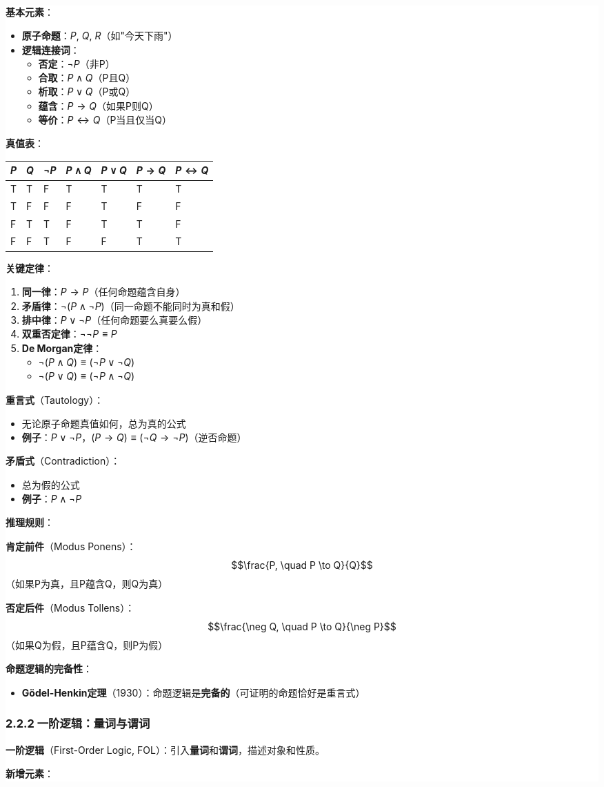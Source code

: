 **基本元素**：
- **原子命题**：$P$, $Q$, $R$（如"今天下雨"）
- **逻辑连接词**：
  - **否定**：$\neg P$（非P）
  - **合取**：$P \land Q$（P且Q）
  - **析取**：$P \lor Q$（P或Q）
  - **蕴含**：$P \to Q$（如果P则Q）
  - **等价**：$P \leftrightarrow Q$（P当且仅当Q）

**真值表**：

| $P$ | $Q$ | $\neg P$ | $P \land Q$ | $P \lor Q$ | $P \to Q$ | $P \leftrightarrow Q$ |
|-----|-----|---------|------------|-----------|----------|---------------------|
| T   | T   | F       | T          | T         | T        | T                   |
| T   | F   | F       | F          | T         | F        | F                   |
| F   | T   | T       | F          | T         | T        | F                   |
| F   | F   | T       | F          | F         | T        | T                   |

**关键定律**：

1. **同一律**：$P \to P$（任何命题蕴含自身）
2. **矛盾律**：$\neg (P \land \neg P)$（同一命题不能同时为真和假）
3. **排中律**：$P \lor \neg P$（任何命题要么真要么假）
4. **双重否定律**：$\neg \neg P \equiv P$
5. **De Morgan定律**：
   - $\neg (P \land Q) \equiv (\neg P \lor \neg Q)$
   - $\neg (P \lor Q) \equiv (\neg P \land \neg Q)$

**重言式**（Tautology）：
- 无论原子命题真值如何，总为真的公式
- **例子**：$P \lor \neg P$，$(P \to Q) \equiv (\neg Q \to \neg P)$（逆否命题）

**矛盾式**（Contradiction）：
- 总为假的公式
- **例子**：$P \land \neg P$

**推理规则**：

**肯定前件**（Modus Ponens）：
$$\frac{P, \quad P \to Q}{Q}$$
（如果P为真，且P蕴含Q，则Q为真）

**否定后件**（Modus Tollens）：
$$\frac{\neg Q, \quad P \to Q}{\neg P}$$
（如果Q为假，且P蕴含Q，则P为假）

**命题逻辑的完备性**：
- **Gödel-Henkin定理**（1930）：命题逻辑是**完备的**（可证明的命题恰好是重言式）

### 2.2.2 一阶逻辑：量词与谓词

**一阶逻辑**（First-Order Logic, FOL）：引入**量词**和**谓词**，描述对象和性质。

**新增元素**：
